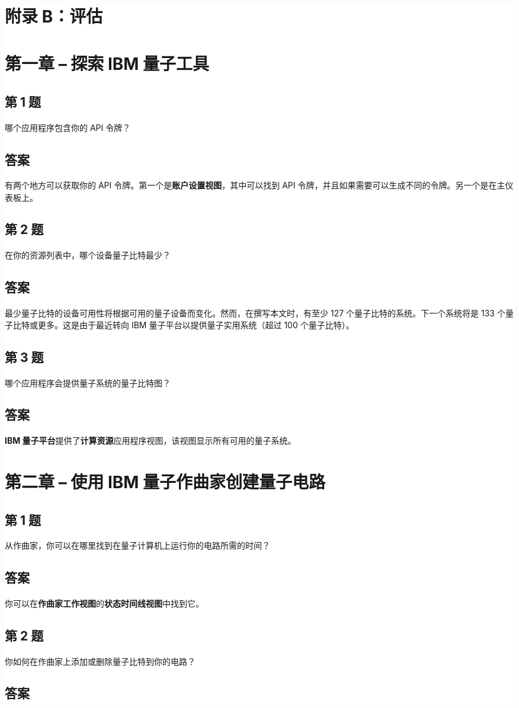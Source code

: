 # 附录 B：评估

# 第一章 – 探索 IBM 量子工具

## 第 1 题

哪个应用程序包含你的 API 令牌？

## 答案

有两个地方可以获取你的 API 令牌。第一个是**账户设置视图**，其中可以找到 API 令牌，并且如果需要可以生成不同的令牌。另一个是在主仪表板上。

## 第 2 题

在你的资源列表中，哪个设备量子比特最少？

## 答案

最少量子比特的设备可用性将根据可用的量子设备而变化。然而，在撰写本文时，有至少 127 个量子比特的系统。下一个系统将是 133 个量子比特或更多。这是由于最近转向 IBM 量子平台以提供量子实用系统（超过 100 个量子比特）。

## 第 3 题

哪个应用程序会提供量子系统的量子比特图？

## 答案

**IBM 量子平台**提供了**计算资源**应用程序视图，该视图显示所有可用的量子系统。

# 第二章 – 使用 IBM 量子作曲家创建量子电路

## 第 1 题

从作曲家，你可以在哪里找到在量子计算机上运行你的电路所需的时间？

## 答案

你可以在**作曲家工作视图**的**状态时间线视图**中找到它。

## 第 2 题

你如何在作曲家上添加或删除量子比特到你的电路？

## 答案
